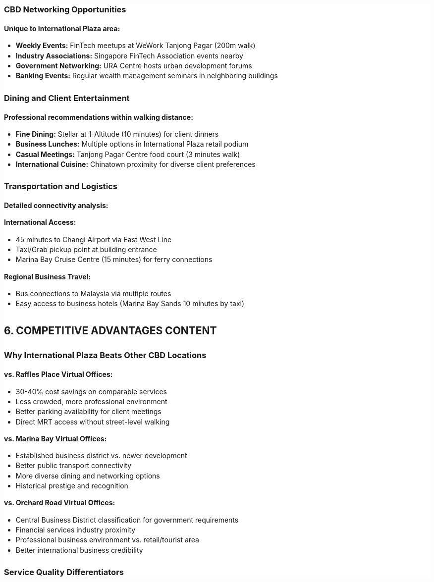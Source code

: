 ### CBD Networking Opportunities
**Unique to International Plaza area:**

- **Weekly Events:** FinTech meetups at WeWork Tanjong Pagar (200m walk)
- **Industry Associations:** Singapore FinTech Association events nearby
- **Government Networking:** URA Centre hosts urban development forums
- **Banking Events:** Regular wealth management seminars in neighboring buildings

### Dining and Client Entertainment
**Professional recommendations within walking distance:**

- **Fine Dining:** Stellar at 1-Altitude (10 minutes) for client dinners
- **Business Lunches:** Multiple options in International Plaza retail podium
- **Casual Meetings:** Tanjong Pagar Centre food court (3 minutes walk)
- **International Cuisine:** Chinatown proximity for diverse client preferences

### Transportation and Logistics
**Detailed connectivity analysis:**

**International Access:**
- 45 minutes to Changi Airport via East West Line
- Taxi/Grab pickup point at building entrance
- Marina Bay Cruise Centre (15 minutes) for ferry connections

**Regional Business Travel:**
- Bus connections to Malaysia via multiple routes
- Easy access to business hotels (Marina Bay Sands 10 minutes by taxi)

## 6. COMPETITIVE ADVANTAGES CONTENT

### Why International Plaza Beats Other CBD Locations

**vs. Raffles Place Virtual Offices:**
- 30-40% cost savings on comparable services
- Less crowded, more professional environment
- Better parking availability for client meetings
- Direct MRT access without street-level walking

**vs. Marina Bay Virtual Offices:**
- Established business district vs. newer development
- Better public transport connectivity
- More diverse dining and networking options
- Historical prestige and recognition

**vs. Orchard Road Virtual Offices:**
- Central Business District classification for government requirements
- Financial services industry proximity
- Professional business environment vs. retail/tourist area
- Better international business credibility

### Service Quality Differentiators

